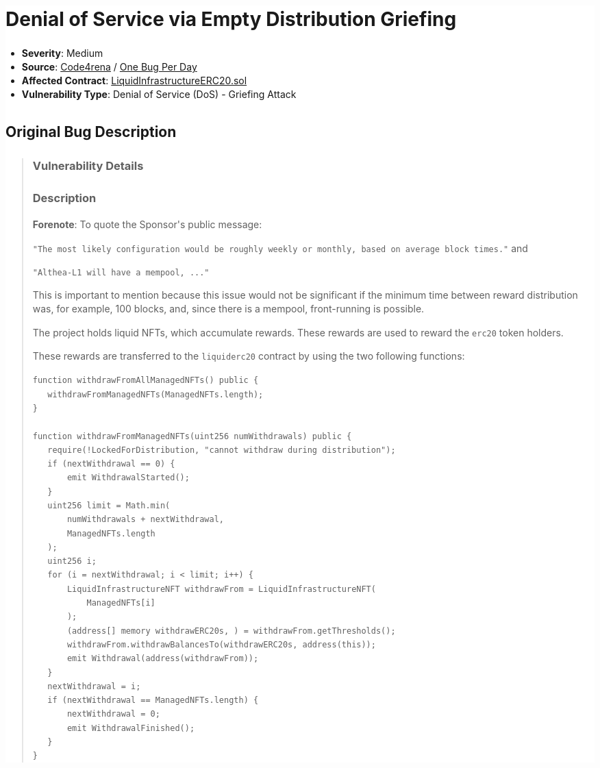 # Denial of Service via Empty Distribution Griefing

- **Severity**: Medium
- **Source**: [Code4rena](https://github.com/code-423n4/2024-02-althea-liquid-infrastructure-findings/issues/119) / [One Bug Per Day](https://www.onebugperday.com/v1/917)
- **Affected Contract**: [LiquidInfrastructureERC20.sol](https://github.com/code-423n4/2024-02-althea-liquid-infrastructure/blob/main/liquid-infrastructure/contracts/LiquidInfrastructureERC20.sol#L360)
- **Vulnerability Type**: Denial of Service (DoS) - Griefing Attack

## Original Bug Description

> ### Vulnerability Details
>
> ### Description
>
> **Forenote**: To quote the Sponsor's public message:
>
> `"The most likely configuration would be roughly weekly or monthly, based on average block times."` and
>
> `"Althea-L1 will have a mempool, ..."`
>
> This is important to mention because this issue would not be significant if the minimum time between reward distribution was, for example, 100 blocks, and, since there is a mempool, front-running is possible.
>
> The project holds liquid NFTs, which accumulate rewards. These rewards are used to reward the `erc20` token holders.
>
> These rewards are transferred to the `liquiderc20` contract by using the two following functions:
>
> ```solidity
>function withdrawFromAllManagedNFTs() public {
>    withdrawFromManagedNFTs(ManagedNFTs.length);
>}
>
>function withdrawFromManagedNFTs(uint256 numWithdrawals) public {
>    require(!LockedForDistribution, "cannot withdraw during distribution");
>    if (nextWithdrawal == 0) {
>        emit WithdrawalStarted();
>    }
>    uint256 limit = Math.min(
>        numWithdrawals + nextWithdrawal,
>        ManagedNFTs.length
>    );
>    uint256 i;
>    for (i = nextWithdrawal; i < limit; i++) {
>        LiquidInfrastructureNFT withdrawFrom = LiquidInfrastructureNFT(
>            ManagedNFTs[i]
>        );
>        (address[] memory withdrawERC20s, ) = withdrawFrom.getThresholds();
>        withdrawFrom.withdrawBalancesTo(withdrawERC20s, address(this));
>        emit Withdrawal(address(withdrawFrom));
>    }
>    nextWithdrawal = i;
>    if (nextWithdrawal == ManagedNFTs.length) {
>        nextWithdrawal = 0;
>        emit WithdrawalFinished();
>    }
>}
> ```
